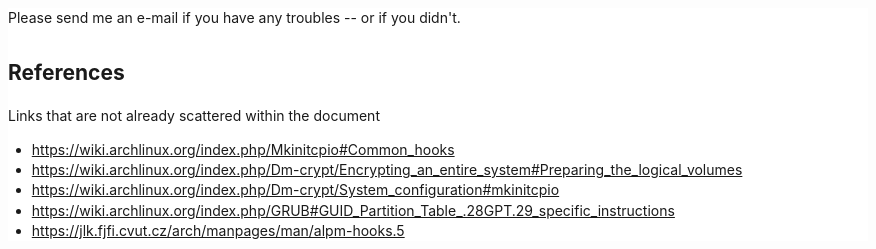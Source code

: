 Please send me an e-mail if you have any troubles -- or if you didn't.

## References

Links that are not already scattered within the document

- https://wiki.archlinux.org/index.php/Mkinitcpio#Common_hooks
- https://wiki.archlinux.org/index.php/Dm-crypt/Encrypting_an_entire_system#Preparing_the_logical_volumes
- https://wiki.archlinux.org/index.php/Dm-crypt/System_configuration#mkinitcpio
- https://wiki.archlinux.org/index.php/GRUB#GUID_Partition_Table_.28GPT.29_specific_instructions
- https://jlk.fjfi.cvut.cz/arch/manpages/man/alpm-hooks.5

[Arch Wiki hibernation notes]: https://wiki.archlinux.org/index.php/Power_management/Suspend_and_hibernate#About_swap_partition.2Ffile_size
[random urandom]: https://unix.stackexchange.com/questions/324209/when-to-use-dev-random-vs-dev-urandom

